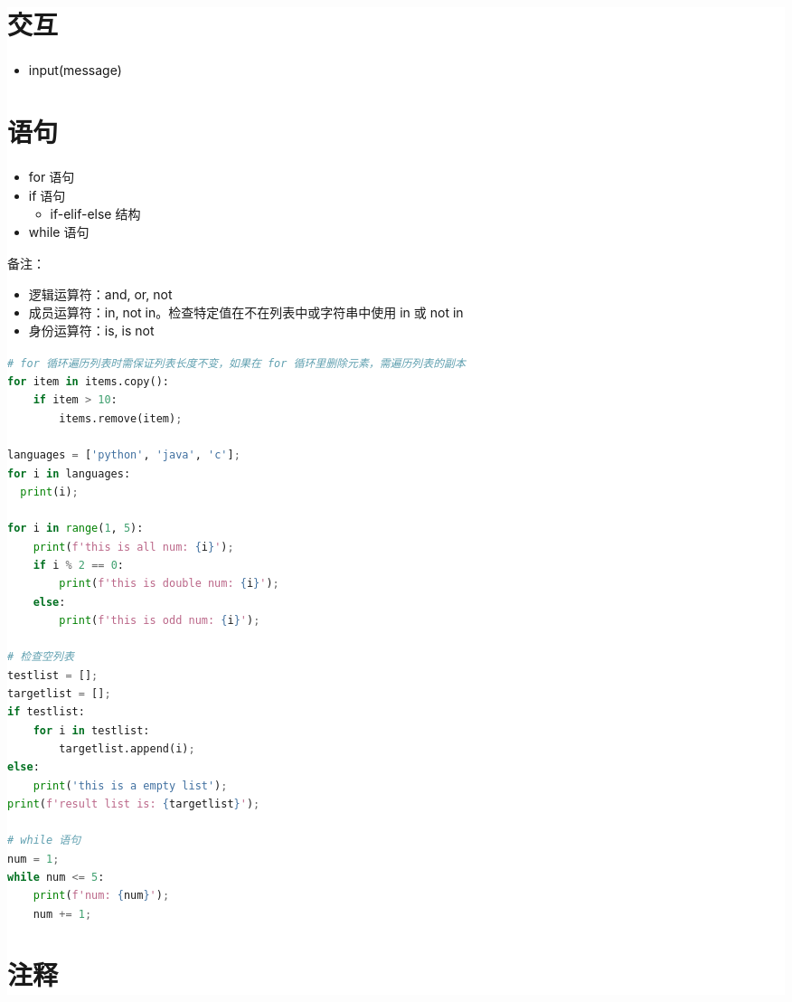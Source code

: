 # 交互

- input(message)

# 语句

- for 语句
- if 语句
   - if-elif-else 结构
- while 语句

备注：

- 逻辑运算符：and, or, not
- 成员运算符：in, not in。检查特定值在不在列表中或字符串中使用 in 或 not in
- 身份运算符：is, is not
```python
# for 循环遍历列表时需保证列表长度不变，如果在 for 循环里删除元素，需遍历列表的副本
for item in items.copy():
    if item > 10:
        items.remove(item);

languages = ['python', 'java', 'c'];
for i in languages:
  print(i);

for i in range(1, 5):
    print(f'this is all num: {i}');
    if i % 2 == 0:
        print(f'this is double num: {i}');
    else:
        print(f'this is odd num: {i}');
        
# 检查空列表
testlist = [];
targetlist = [];
if testlist:
    for i in testlist:
        targetlist.append(i);
else:
    print('this is a empty list');
print(f'result list is: {targetlist}');

# while 语句
num = 1;
while num <= 5:
    print(f'num: {num}');
    num += 1;
```

# 注释
